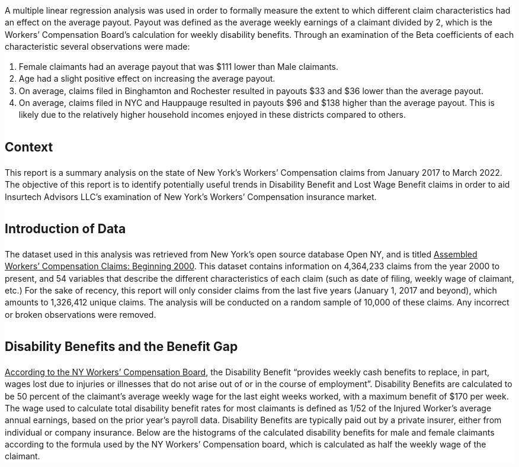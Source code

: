 A multiple linear regression analysis was used in order to formally measure the extent to which different claim characteristics had an effect on the average payout. Payout was defined as the average weekly earnings of a claimant divided by 2, which is the Workers’ Compensation Board’s calculation for weekly disability benefits. Through an examination of the Beta coefficients of each characteristic several observations were made:

1. Female claimants had an average payout that was $111 lower than Male claimants.
2. Age had a slight positive effect on increasing the average payout.
3. On average, claims filed in Binghamton and Rochester resulted in payouts $33 and $36 lower than the
average payout.
4. On average, claims filed in NYC and Hauppauge resulted in payouts $96 and $138 higher than the
average payout. This is likely due to the relatively higher household incomes enjoyed in these districts
compared to others.

## Context
This report is a summary analysis on the state of New York’s Workers’ Compensation claims from January 2017 to March 2022. The objective of this report is to identify potentially useful trends in Disability Benefit and Lost Wage Benefit claims in order to aid Insurtech Advisors LLC’s examination of New York’s Workers’ Compensation insurance market.

## Introduction of Data
The dataset used in this analysis was retrieved from New York’s open source database Open NY, and is titled [Assembled Workers’ Compensation Claims: Beginning 2000](https://data.ny.gov/Government-Finance/Assembled-Workers-Compensation-Claims-Beginning-20/jshw-gkgu/data). This dataset contains information on 4,364,233 claims from the year 2000 to present, and 54 variables that describe the different characteristics of each claim (such as date of filing, weekly wage of claimant, etc.)
For the sake of recency, this report will only consider claims from the last five years (January 1, 2017 and
beyond), which amounts to 1,326,412 unique claims. The analysis will be conducted on a random sample of
10,000 of these claims. Any incorrect or broken observations were removed.

## Disability Benefits and the Benefit Gap
[According to the NY Workers’ Compensation Board](https://www.wcb.ny.gov/content/main/DisabilityBenefits/what-are-disability-benefits.jsp), the Disability Benefit “provides weekly cash benefits to replace, in part, wages lost due to injuries or illnesses that do not arise out of or in the course of employment”. Disability Benefits are calculated to be 50 percent of the claimant’s average weekly wage for the last eight weeks worked, with a maximum benefit of $170 per week.
The wage used to calculate total disability benefit rates for most claimants is defined as 1/52 of the Injured Worker’s average annual earnings, based on the prior year’s payroll data. Disability Benefits are typically paid out by a private insurer, either from individual or company insurance.
Below are the histograms of the calculated disability benefits for male and female claimants according to the formula used by the NY Workers’ Compensation board, which is calculated as half the weekly wage of the claimant.

<p align="center">
